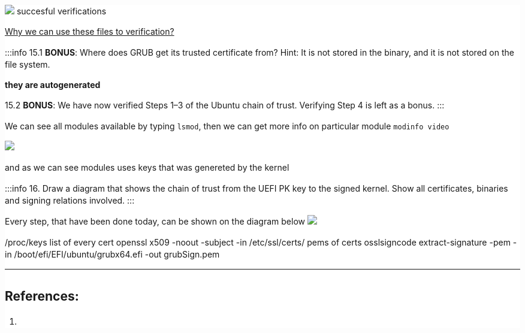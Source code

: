 ![](https://i.imgur.com/G61cBhe.png)
succesful verifications
</center>

[Why we can use these files to verification?](https://en.wikipedia.org/wiki/Vmlinux)

:::info
15.1 **BONUS**: Where does GRUB get its trusted certificate from? Hint: It is not stored in the binary, and it is not stored on the file system.

**they are autogenerated**

15.2 **BONUS**: We have now verified Steps 1–3 of the Ubuntu chain of trust.
Verifying Step 4 is left as a bonus.
:::       
 
We can see all modules available by typing `lsmod`, then we can get more info on particular module `modinfo video`

![](https://i.imgur.com/tGcJByW.png)

and as we can see modules uses keys that was genereted by the kernel

:::info
16. Draw a diagram that shows the chain of trust from the UEFI PK key to the signed kernel. Show all certificates, binaries and signing relations involved.
:::

Every step, that have been done today, can be shown on the diagram below
![](https://i.imgur.com/OD8aVx3.png)

/proc/keys list of every cert
openssl x509 -noout -subject -in /etc/ssl/certs/ pems of certs
osslsigncode extract-signature -pem -in /boot/efi/EFI/ubuntu/grubx64.efi -out grubSign.pem


---
## References:

1. 



